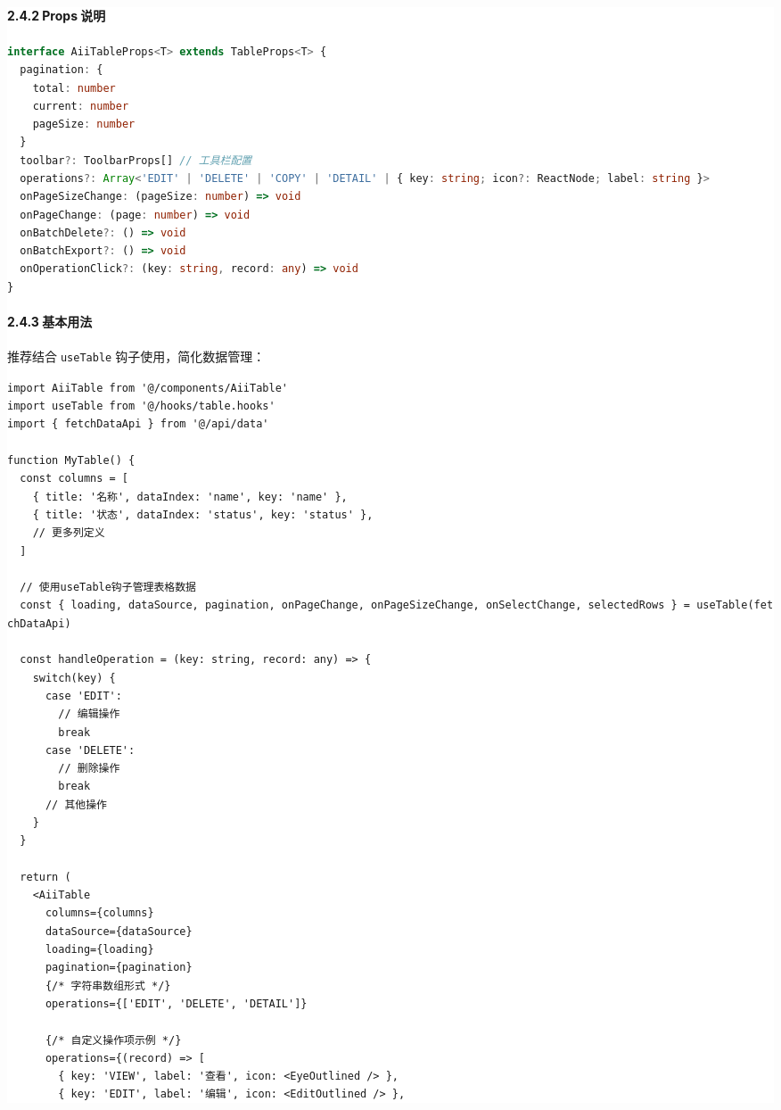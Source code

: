 #### 2.4.2 Props 说明

```typescript
interface AiiTableProps<T> extends TableProps<T> {
  pagination: {
    total: number
    current: number
    pageSize: number
  }
  toolbar?: ToolbarProps[] // 工具栏配置
  operations?: Array<'EDIT' | 'DELETE' | 'COPY' | 'DETAIL' | { key: string; icon?: ReactNode; label: string }>
  onPageSizeChange: (pageSize: number) => void
  onPageChange: (page: number) => void
  onBatchDelete?: () => void
  onBatchExport?: () => void
  onOperationClick?: (key: string, record: any) => void
}
```

#### 2.4.3 基本用法

推荐结合 `useTable` 钩子使用，简化数据管理：

```tsx
import AiiTable from '@/components/AiiTable'
import useTable from '@/hooks/table.hooks'
import { fetchDataApi } from '@/api/data'

function MyTable() {
  const columns = [
    { title: '名称', dataIndex: 'name', key: 'name' },
    { title: '状态', dataIndex: 'status', key: 'status' },
    // 更多列定义
  ]

  // 使用useTable钩子管理表格数据
  const { loading, dataSource, pagination, onPageChange, onPageSizeChange, onSelectChange, selectedRows } = useTable(fetchDataApi)

  const handleOperation = (key: string, record: any) => {
    switch(key) {
      case 'EDIT':
        // 编辑操作
        break
      case 'DELETE':
        // 删除操作
        break
      // 其他操作
    }
  }

  return (
    <AiiTable
      columns={columns}
      dataSource={dataSource}
      loading={loading}
      pagination={pagination}
      {/* 字符串数组形式 */}
      operations={['EDIT', 'DELETE', 'DETAIL']}

      {/* 自定义操作项示例 */}
      operations={(record) => [
        { key: 'VIEW', label: '查看', icon: <EyeOutlined /> },
        { key: 'EDIT', label: '编辑', icon: <EditOutlined /> },
```
